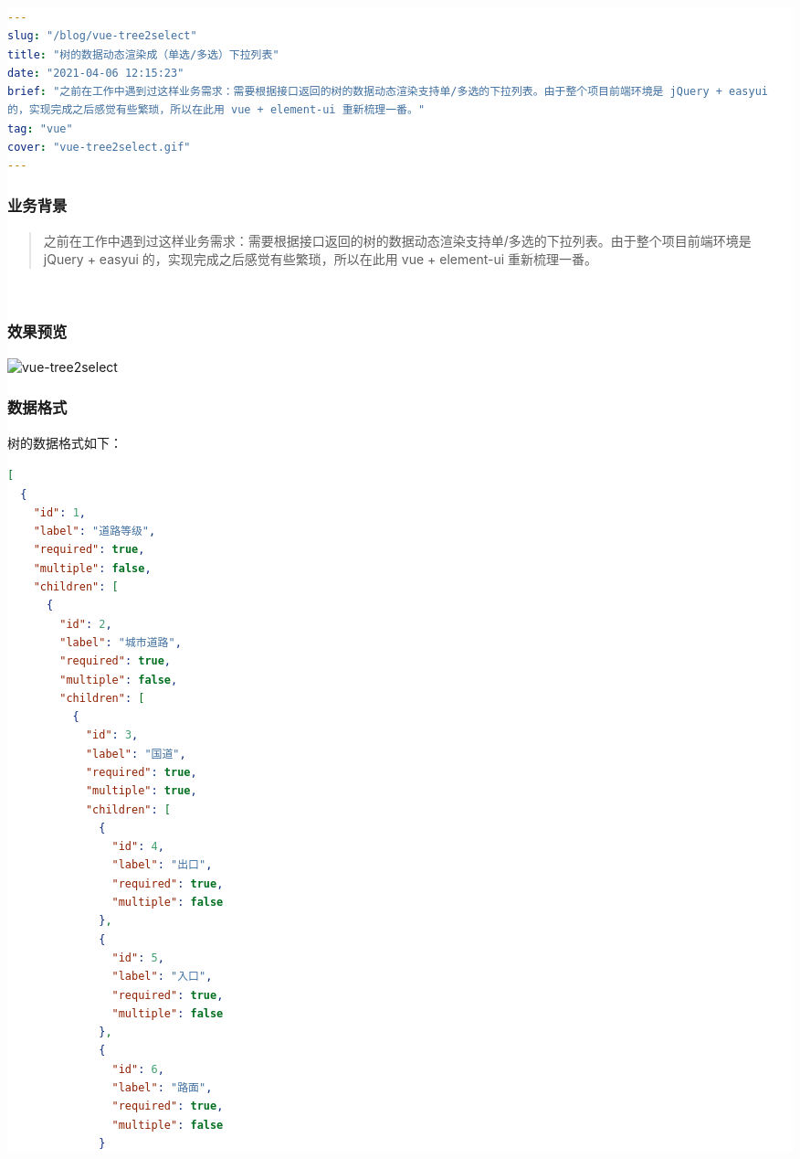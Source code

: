 ```yaml
---
slug: "/blog/vue-tree2select"
title: "树的数据动态渲染成（单选/多选）下拉列表"
date: "2021-04-06 12:15:23"
brief: "之前在工作中遇到过这样业务需求：需要根据接口返回的树的数据动态渲染支持单/多选的下拉列表。由于整个项目前端环境是 jQuery + easyui 的，实现完成之后感觉有些繁琐，所以在此用 vue + element-ui 重新梳理一番。"
tag: "vue"
cover: "vue-tree2select.gif"
---
```

### 业务背景

> 之前在工作中遇到过这样业务需求：需要根据接口返回的树的数据动态渲染支持单/多选的下拉列表。由于整个项目前端环境是 jQuery + easyui 的，实现完成之后感觉有些繁琐，所以在此用 vue + element-ui 重新梳理一番。

<br/>

### 效果预览

![vue-tree2select](/images/vue-tree2select.gif)



### 数据格式
树的数据格式如下：
```json
[
  {
    "id": 1,
    "label": "道路等级",
    "required": true,
    "multiple": false,
    "children": [
      {
        "id": 2,
        "label": "城市道路",
        "required": true,
        "multiple": false,
        "children": [
          {
            "id": 3,
            "label": "国道",
            "required": true,
            "multiple": true,
            "children": [
              {
                "id": 4,
                "label": "出口",
                "required": true,
                "multiple": false
              },
              {
                "id": 5,
                "label": "入口",
                "required": true,
                "multiple": false
              },
              {
                "id": 6,
                "label": "路面",
                "required": true,
                "multiple": false
              }
```